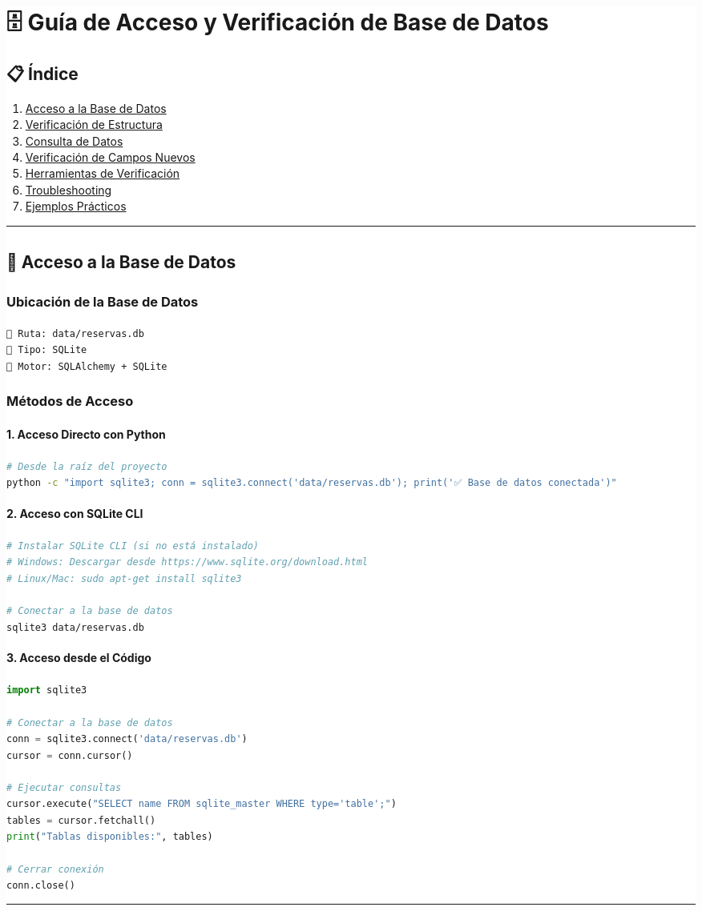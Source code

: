 # 🗄️ Guía de Acceso y Verificación de Base de Datos

## 📋 Índice

1. [Acceso a la Base de Datos](#acceso-a-la-base-de-datos)
2. [Verificación de Estructura](#verificación-de-estructura)
3. [Consulta de Datos](#consulta-de-datos)
4. [Verificación de Campos Nuevos](#verificación-de-campos-nuevos)
5. [Herramientas de Verificación](#herramientas-de-verificación)
6. [Troubleshooting](#troubleshooting)
7. [Ejemplos Prácticos](#ejemplos-prácticos)

---

## 🔑 Acceso a la Base de Datos

### **Ubicación de la Base de Datos**
```
📁 Ruta: data/reservas.db
📁 Tipo: SQLite
🔧 Motor: SQLAlchemy + SQLite
```

### **Métodos de Acceso**

#### **1. Acceso Directo con Python**
```bash
# Desde la raíz del proyecto
python -c "import sqlite3; conn = sqlite3.connect('data/reservas.db'); print('✅ Base de datos conectada')"
```

#### **2. Acceso con SQLite CLI**
```bash
# Instalar SQLite CLI (si no está instalado)
# Windows: Descargar desde https://www.sqlite.org/download.html
# Linux/Mac: sudo apt-get install sqlite3

# Conectar a la base de datos
sqlite3 data/reservas.db
```

#### **3. Acceso desde el Código**
```python
import sqlite3

# Conectar a la base de datos
conn = sqlite3.connect('data/reservas.db')
cursor = conn.cursor()

# Ejecutar consultas
cursor.execute("SELECT name FROM sqlite_master WHERE type='table';")
tables = cursor.fetchall()
print("Tablas disponibles:", tables)

# Cerrar conexión
conn.close()
```

---